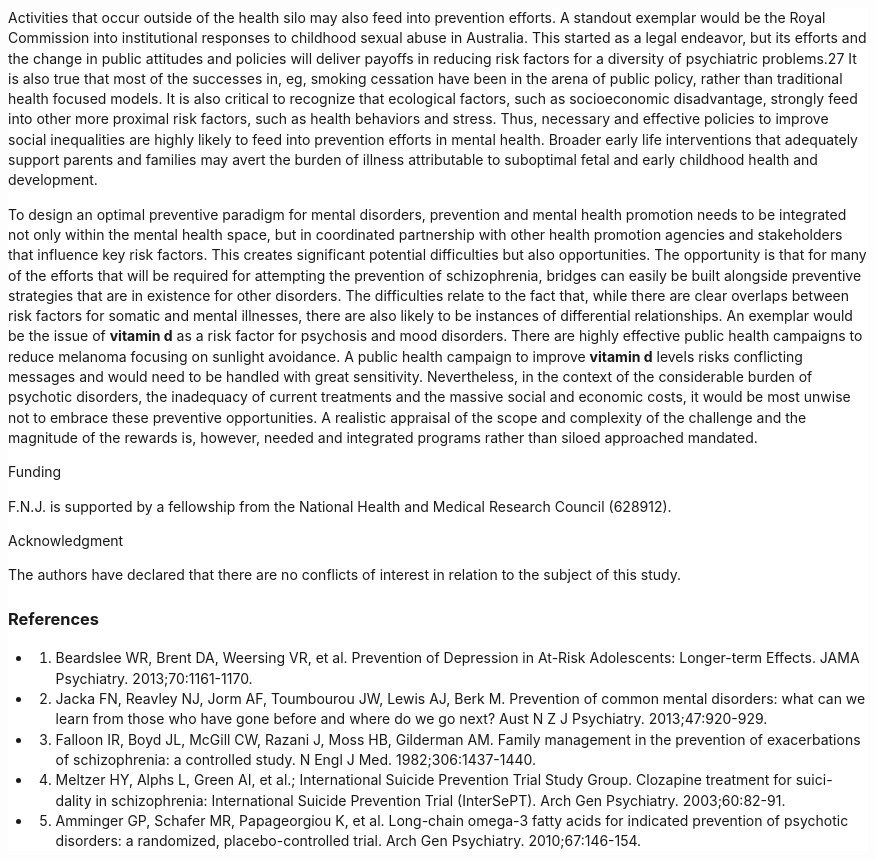 Activities that occur outside of the health silo may also feed into prevention efforts. A standout exemplar would be the Royal Commission into institutional responses to childhood sexual abuse in Australia. This started as a legal endeavor, but its efforts and the change in public attitudes and policies will deliver payoffs in reducing risk factors for a diversity of psychiatric problems.27 It is also true that most of the successes in, eg, smoking cessation have been in the arena of public policy, rather than traditional health focused models. It is also critical to recognize that ecological factors, such as socioeconomic disadvantage, strongly feed into other more proximal risk factors, such as health behaviors and stress. Thus, necessary and effective policies to improve social inequalities are highly likely to feed into prevention efforts in mental health. Broader early life interventions that adequately support parents and families may avert the burden of illness attributable to suboptimal fetal and early childhood health and development.

To design an optimal preventive paradigm for mental disorders, prevention and mental health promotion needs to be integrated not only within the mental health space, but in coordinated partnership with other health promotion agencies and stakeholders that influence key risk factors. This creates significant potential difficulties but also opportunities. The opportunity is that for many of the efforts that will be required for attempting the prevention of schizophrenia, bridges can easily be built alongside preventive strategies that are in existence for other disorders. The difficulties relate to the fact that, while there are clear overlaps between risk factors for somatic and mental illnesses, there are also likely to be instances of differential relationships. An exemplar would be the issue of  **vitamin d**  as a risk factor for psychosis and mood disorders. There are highly effective public health campaigns to reduce melanoma focusing on sunlight avoidance. A public health campaign to improve  **vitamin d**  levels risks conflicting messages and would need to be handled with great sensitivity. Nevertheless, in the context of the considerable burden of psychotic disorders, the inadequacy of current treatments and the massive social and economic costs, it would be most unwise not to embrace these preventive opportunities. A realistic appraisal of the scope and complexity of the challenge and the magnitude of the rewards is, however, needed and integrated programs rather than siloed approached mandated.

Funding

F.N.J. is supported by a fellowship from the National Health and Medical Research Council (628912).

Acknowledgment

The authors have declared that there are no conflicts of interest in relation to the subject of this study.

### References

* 1. Beardslee WR, Brent DA, Weersing VR, et al. Prevention of Depression in At-Risk Adolescents: Longer-term Effects. JAMA Psychiatry. 2013;70:1161-1170.

* 2. Jacka FN, Reavley NJ, Jorm AF, Toumbourou JW, Lewis AJ, Berk M. Prevention of common mental disorders: what can we learn from those who have gone before and where do we go next? Aust N Z J Psychiatry. 2013;47:920-929.

* 3. Falloon IR, Boyd JL, McGill CW, Razani J, Moss HB, Gilderman AM. Family management in the prevention of exacerbations of schizophrenia: a controlled study. N Engl J Med. 1982;306:1437-1440.

* 4. Meltzer HY, Alphs L, Green AI, et al.; International Suicide Prevention Trial Study Group. Clozapine treatment for suici-dality in schizophrenia: International Suicide Prevention Trial (InterSePT). Arch Gen Psychiatry. 2003;60:82-91.

* 5. Amminger GP, Schafer MR, Papageorgiou K, et al. Long-chain omega-3 fatty acids for indicated prevention of psychotic disorders: a randomized, placebo-controlled trial. Arch Gen Psychiatry. 2010;67:146-154.
